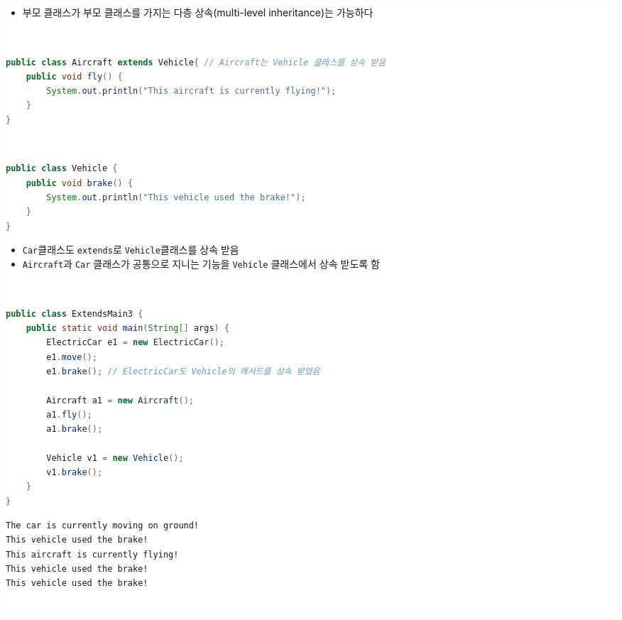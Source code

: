 * 부모 클래스가 부모 클래스를 가지는 다층 상속(multi-level inheritance)는 가능하다

<br>

```java
public class Aircraft extends Vehicle{ // Aircraft는 Vehicle 클래스를 상속 받음
    public void fly() {
        System.out.println("This aircraft is currently flying!");
    }
}
```

<br>

```java
public class Vehicle {
    public void brake() {
        System.out.println("This vehicle used the brake!");
    }
}
```

* ```Car```클래스도 ```extends```로 ```Vehicle```클래스를 상속 받음
* ```Aircraft```과 ```Car``` 클래스가 공통으로 지니는 기능을 ```Vehicle``` 클래스에서 상속 받도록 함

<br>

```java
public class ExtendsMain3 {
    public static void main(String[] args) {
        ElectricCar e1 = new ElectricCar();
        e1.move();
        e1.brake(); // ElectricCar도 Vehicle의 메서드를 상속 받았음

        Aircraft a1 = new Aircraft();
        a1.fly();
        a1.brake();

        Vehicle v1 = new Vehicle();
        v1.brake();
    }
}
```

```
The car is currently moving on ground!
This vehicle used the brake!
This aircraft is currently flying!
This vehicle used the brake!
This vehicle used the brake!
```

<br>
